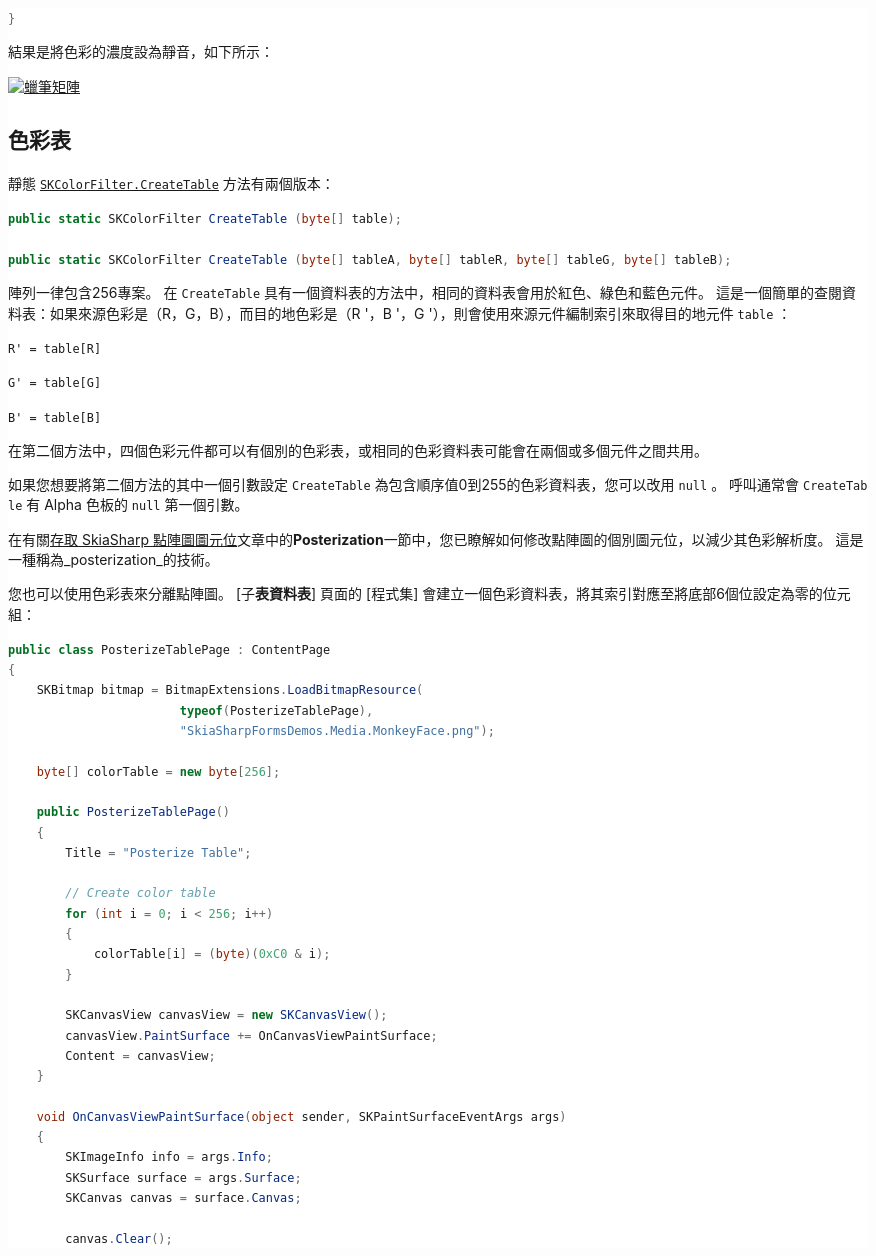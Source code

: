 ```csharp
}
```

結果是將色彩的濃度設為靜音，如下所示：

[![蠟筆矩陣](color-filters-images/PastelMatrix.png "蠟筆矩陣")](color-filters-images/PastelMatrix-Large.png#lightbox)

## <a name="color-tables"></a>色彩表

靜態 [`SKColorFilter.CreateTable`](xref:SkiaSharp.SKColorFilter.CreateTable*) 方法有兩個版本：

```csharp
public static SKColorFilter CreateTable (byte[] table);

public static SKColorFilter CreateTable (byte[] tableA, byte[] tableR, byte[] tableG, byte[] tableB);
```

陣列一律包含256專案。 在 `CreateTable` 具有一個資料表的方法中，相同的資料表會用於紅色、綠色和藍色元件。 這是一個簡單的查閱資料表：如果來源色彩是（R，G，B），而目的地色彩是（R '，B '，G '），則會使用來源元件編制索引來取得目的地元件 `table` ：

`R' = table[R]`

`G' = table[G]`

`B' = table[B]`

在第二個方法中，四個色彩元件都可以有個別的色彩表，或相同的色彩資料表可能會在兩個或多個元件之間共用。

如果您想要將第二個方法的其中一個引數設定 `CreateTable` 為包含順序值0到255的色彩資料表，您可以改用 `null` 。 呼叫通常會 `CreateTable` 有 Alpha 色板的 `null` 第一個引數。

在有關[存取 SkiaSharp 點陣圖圖元位](../bitmaps/pixel-bits.md#posterization)文章中的**Posterization**一節中，您已瞭解如何修改點陣圖的個別圖元位，以減少其色彩解析度。 這是一種稱為_posterization_的技術。 

您也可以使用色彩表來分離點陣圖。 [子**表資料表**] 頁面的 [程式集] 會建立一個色彩資料表，將其索引對應至將底部6個位設定為零的位元組：

```csharp
public class PosterizeTablePage : ContentPage
{
    SKBitmap bitmap = BitmapExtensions.LoadBitmapResource(
                        typeof(PosterizeTablePage),
                        "SkiaSharpFormsDemos.Media.MonkeyFace.png");

    byte[] colorTable = new byte[256];

    public PosterizeTablePage()
    {
        Title = "Posterize Table";

        // Create color table
        for (int i = 0; i < 256; i++)
        {
            colorTable[i] = (byte)(0xC0 & i);
        }

        SKCanvasView canvasView = new SKCanvasView();
        canvasView.PaintSurface += OnCanvasViewPaintSurface;
        Content = canvasView;
    }

    void OnCanvasViewPaintSurface(object sender, SKPaintSurfaceEventArgs args)
    {
        SKImageInfo info = args.Info;
        SKSurface surface = args.Surface;
        SKCanvas canvas = surface.Canvas;

        canvas.Clear();
```